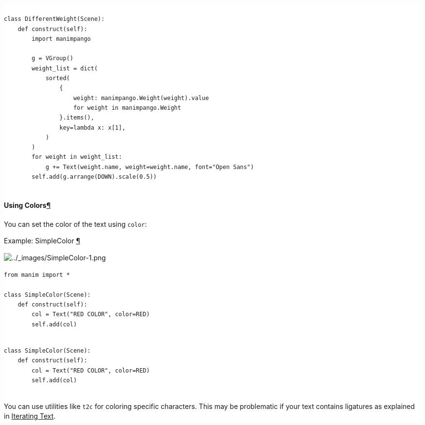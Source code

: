 

```

class DifferentWeight(Scene):
    def construct(self):
        import manimpango

        g = VGroup()
        weight_list = dict(
            sorted(
                {
                    weight: manimpango.Weight(weight).value
                    for weight in manimpango.Weight
                }.items(),
                key=lambda x: x[1],
            )
        )
        for weight in weight_list:
            g += Text(weight.name, weight=weight.name, font="Open Sans")
        self.add(g.arrange(DOWN).scale(0.5))


```


#### Using Colors[¶](#using-colors "Link to this heading")


You can set the color of the text using `color`:



Example: SimpleColor [¶](#simplecolor)

![../_images/SimpleColor-1.png](../_images/SimpleColor-1.png)

```
from manim import *

class SimpleColor(Scene):
    def construct(self):
        col = Text("RED COLOR", color=RED)
        self.add(col)

```



```

class SimpleColor(Scene):
    def construct(self):
        col = Text("RED COLOR", color=RED)
        self.add(col)


```
You can use utilities like `t2c` for coloring specific characters.
This may be problematic if your text contains ligatures
as explained in [Iterating Text](#iterating-text).
